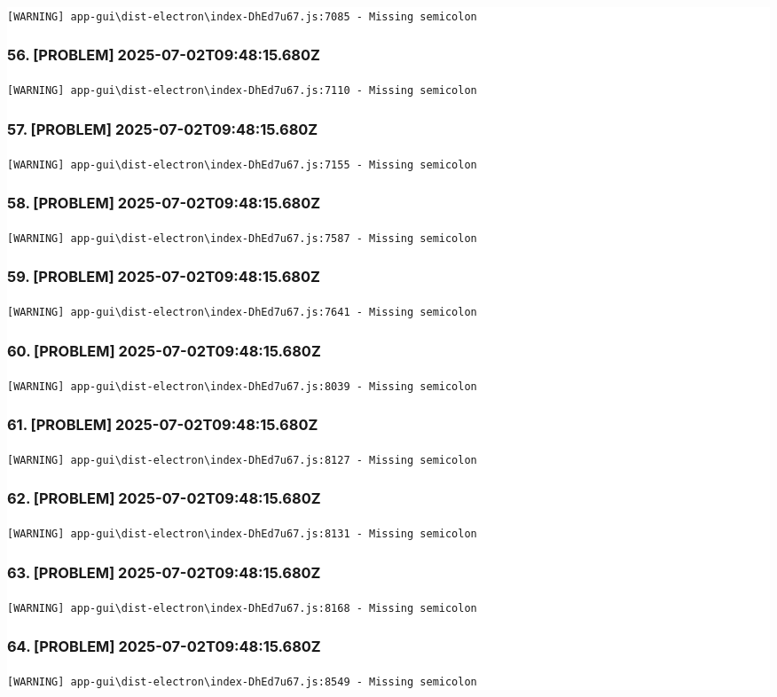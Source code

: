 ```
[WARNING] app-gui\dist-electron\index-DhEd7u67.js:7085 - Missing semicolon
```

### 56. [PROBLEM] 2025-07-02T09:48:15.680Z

```
[WARNING] app-gui\dist-electron\index-DhEd7u67.js:7110 - Missing semicolon
```

### 57. [PROBLEM] 2025-07-02T09:48:15.680Z

```
[WARNING] app-gui\dist-electron\index-DhEd7u67.js:7155 - Missing semicolon
```

### 58. [PROBLEM] 2025-07-02T09:48:15.680Z

```
[WARNING] app-gui\dist-electron\index-DhEd7u67.js:7587 - Missing semicolon
```

### 59. [PROBLEM] 2025-07-02T09:48:15.680Z

```
[WARNING] app-gui\dist-electron\index-DhEd7u67.js:7641 - Missing semicolon
```

### 60. [PROBLEM] 2025-07-02T09:48:15.680Z

```
[WARNING] app-gui\dist-electron\index-DhEd7u67.js:8039 - Missing semicolon
```

### 61. [PROBLEM] 2025-07-02T09:48:15.680Z

```
[WARNING] app-gui\dist-electron\index-DhEd7u67.js:8127 - Missing semicolon
```

### 62. [PROBLEM] 2025-07-02T09:48:15.680Z

```
[WARNING] app-gui\dist-electron\index-DhEd7u67.js:8131 - Missing semicolon
```

### 63. [PROBLEM] 2025-07-02T09:48:15.680Z

```
[WARNING] app-gui\dist-electron\index-DhEd7u67.js:8168 - Missing semicolon
```

### 64. [PROBLEM] 2025-07-02T09:48:15.680Z

```
[WARNING] app-gui\dist-electron\index-DhEd7u67.js:8549 - Missing semicolon
```
